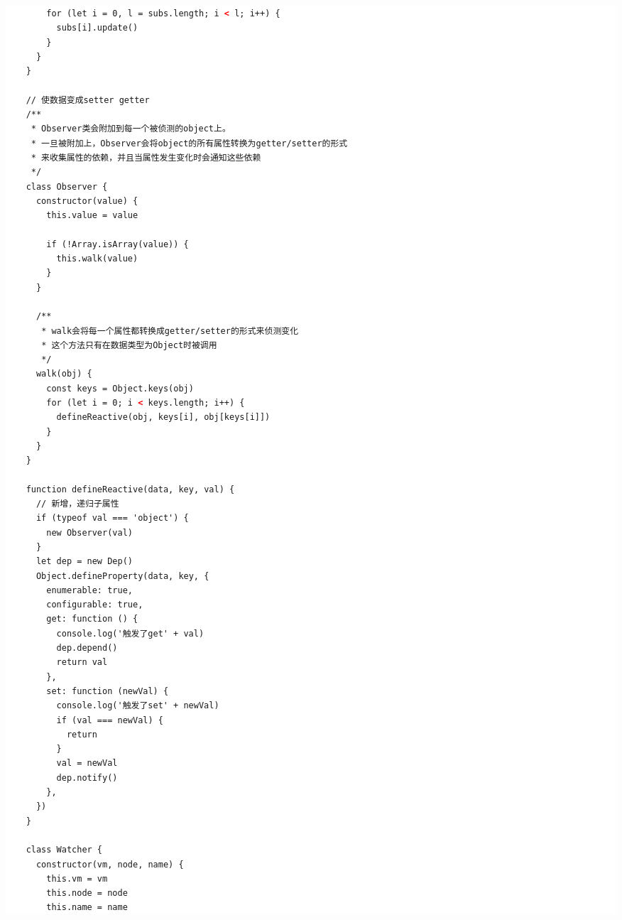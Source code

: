 ```html
        for (let i = 0, l = subs.length; i < l; i++) {
          subs[i].update()
        }
      }
    }

    // 使数据变成setter getter
    /**
     * Observer类会附加到每一个被侦测的object上。
     * 一旦被附加上，Observer会将object的所有属性转换为getter/setter的形式
     * 来收集属性的依赖，并且当属性发生变化时会通知这些依赖
     */
    class Observer {
      constructor(value) {
        this.value = value

        if (!Array.isArray(value)) {
          this.walk(value)
        }
      }

      /**
       * walk会将每一个属性都转换成getter/setter的形式来侦测变化
       * 这个方法只有在数据类型为Object时被调用
       */
      walk(obj) {
        const keys = Object.keys(obj)
        for (let i = 0; i < keys.length; i++) {
          defineReactive(obj, keys[i], obj[keys[i]])
        }
      }
    }

    function defineReactive(data, key, val) {
      // 新增，递归子属性
      if (typeof val === 'object') {
        new Observer(val)
      }
      let dep = new Dep()
      Object.defineProperty(data, key, {
        enumerable: true,
        configurable: true,
        get: function () {
          console.log('触发了get' + val)
          dep.depend()
          return val
        },
        set: function (newVal) {
          console.log('触发了set' + newVal)
          if (val === newVal) {
            return
          }
          val = newVal
          dep.notify()
        },
      })
    }

    class Watcher {
      constructor(vm, node, name) {
        this.vm = vm
        this.node = node
        this.name = name
```